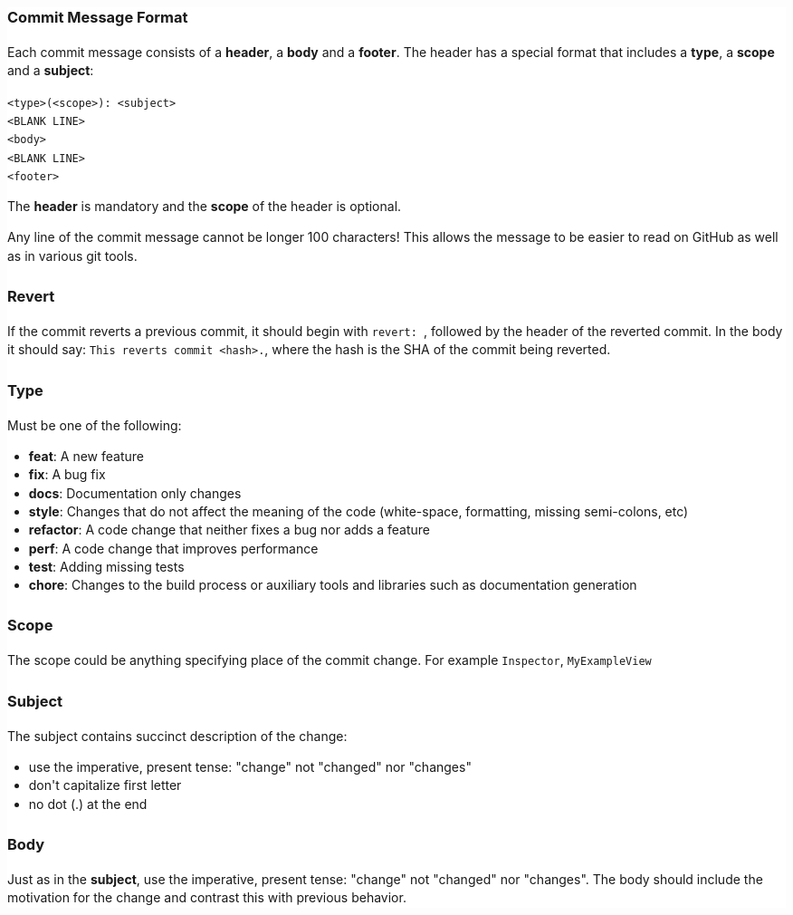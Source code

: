 ### Commit Message Format
Each commit message consists of a **header**, a **body** and a **footer**. The header has a special
format that includes a **type**, a **scope** and a **subject**:

```
<type>(<scope>): <subject>
<BLANK LINE>
<body>
<BLANK LINE>
<footer>
```

The **header** is mandatory and the **scope** of the header is optional.

Any line of the commit message cannot be longer 100 characters! This allows the message to be easier
to read on GitHub as well as in various git tools.

### Revert
If the commit reverts a previous commit, it should begin with `revert: `, followed by the header of the reverted commit.
In the body it should say: `This reverts commit <hash>.`, where the hash is the SHA of the commit being reverted.

### Type
Must be one of the following:

* **feat**: A new feature
* **fix**: A bug fix
* **docs**: Documentation only changes
* **style**: Changes that do not affect the meaning of the code (white-space, formatting, missing semi-colons, etc)
* **refactor**: A code change that neither fixes a bug nor adds a feature
* **perf**: A code change that improves performance
* **test**: Adding missing tests
* **chore**: Changes to the build process or auxiliary tools and libraries such as documentation generation

### Scope
The scope could be anything specifying place of the commit change. For example `Inspector`, `MyExampleView`

### Subject
The subject contains succinct description of the change:

* use the imperative, present tense: "change" not "changed" nor "changes"
* don't capitalize first letter
* no dot (.) at the end

### Body
Just as in the **subject**, use the imperative, present tense: "change" not "changed" nor "changes".
The body should include the motivation for the change and contrast this with previous behavior.
